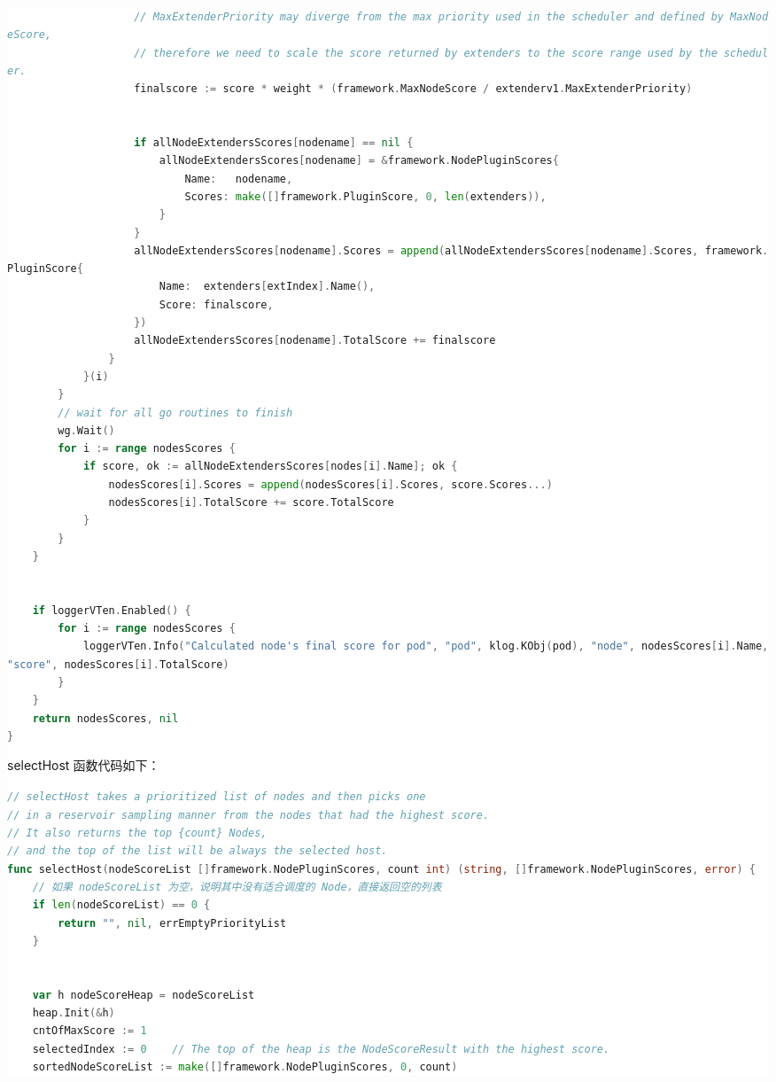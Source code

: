 ```go
                    // MaxExtenderPriority may diverge from the max priority used in the scheduler and defined by MaxNodeScore,
                    // therefore we need to scale the score returned by extenders to the score range used by the scheduler.
                    finalscore := score * weight * (framework.MaxNodeScore / extenderv1.MaxExtenderPriority)


                    if allNodeExtendersScores[nodename] == nil {
                        allNodeExtendersScores[nodename] = &framework.NodePluginScores{
                            Name:   nodename,
                            Scores: make([]framework.PluginScore, 0, len(extenders)),
                        }
                    }
                    allNodeExtendersScores[nodename].Scores = append(allNodeExtendersScores[nodename].Scores, framework.PluginScore{
                        Name:  extenders[extIndex].Name(),
                        Score: finalscore,
                    })
                    allNodeExtendersScores[nodename].TotalScore += finalscore
                }
            }(i)
        }
        // wait for all go routines to finish
        wg.Wait()
        for i := range nodesScores {
            if score, ok := allNodeExtendersScores[nodes[i].Name]; ok {
                nodesScores[i].Scores = append(nodesScores[i].Scores, score.Scores...)
                nodesScores[i].TotalScore += score.TotalScore
            }
        }
    }


    if loggerVTen.Enabled() {
        for i := range nodesScores {
            loggerVTen.Info("Calculated node's final score for pod", "pod", klog.KObj(pod), "node", nodesScores[i].Name, "score", nodesScores[i].TotalScore)
        }
    }
    return nodesScores, nil
}
```

selectHost 函数代码如下：

```go
// selectHost takes a prioritized list of nodes and then picks one
// in a reservoir sampling manner from the nodes that had the highest score.
// It also returns the top {count} Nodes,
// and the top of the list will be always the selected host.
func selectHost(nodeScoreList []framework.NodePluginScores, count int) (string, []framework.NodePluginScores, error) {
    // 如果 nodeScoreList 为空，说明其中没有适合调度的 Node，直接返回空的列表
    if len(nodeScoreList) == 0 {
        return "", nil, errEmptyPriorityList
    }


    var h nodeScoreHeap = nodeScoreList
    heap.Init(&h)
    cntOfMaxScore := 1
    selectedIndex := 0    // The top of the heap is the NodeScoreResult with the highest score.
    sortedNodeScoreList := make([]framework.NodePluginScores, 0, count)
```